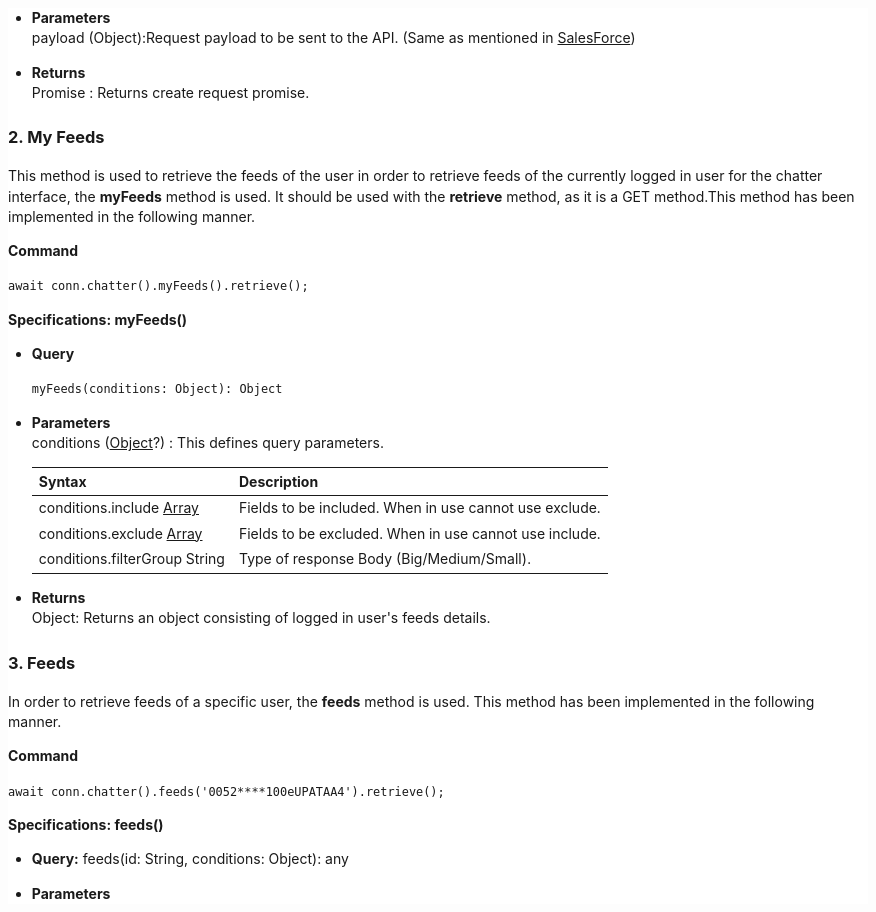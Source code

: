 - **Parameters**
<br>payload (Object):Request payload to be sent to the API. (Same as mentioned in [SalesForce](https://developer.salesforce.com/docs/atlas.en-us.chatterapi.meta/chatterapi/quickreference.htm))

- **Returns**
<br>Promise : Returns create request promise.

### 2. My Feeds

This method is used to retrieve the feeds of the user in order to retrieve feeds of the currently logged in user for the chatter interface,  the **myFeeds** method is used. It should be used with the **retrieve** method, as it is a GET method.This method has been implemented in the following manner.

**Command**
```
await conn.chatter().myFeeds().retrieve();
```
**Specifications:  myFeeds()**

- **Query**

    ```
    myFeeds(conditions: Object): Object
    ```

- **Parameters**
<br>conditions ([Object](https://developer.salesforce.com/docs/atlas.en-us.chatterapi.meta/chatterapi/connect_returns_filters.htm)?) :  This defines query parameters.

    | **Syntax** | **Description** |
    | --- | --- |
    | conditions.include [Array](https://developer.mozilla.org/docs/Web/JavaScript/Reference/Global_Objects/Array) | Fields to be included. When in use cannot use exclude. |
    | conditions.exclude [Array](https://developer.mozilla.org/docs/Web/JavaScript/Reference/Global_Objects/Array) | Fields to be excluded. When in use cannot use include. |
    | conditions.filterGroup String | Type of response Body (Big/Medium/Small). |

- **Returns**
<br>Object: Returns an object consisting of logged in user&#39;s feeds details.

### 3. Feeds

In order to retrieve feeds of a specific user, the **feeds** method is used. This method has been implemented in the following manner.

**Command**
```
await conn.chatter().feeds('0052****100eUPATAA4').retrieve();
```
**Specifications:  feeds()**

- **Query:**
feeds(id: String, conditions: Object): any

- **Parameters**
